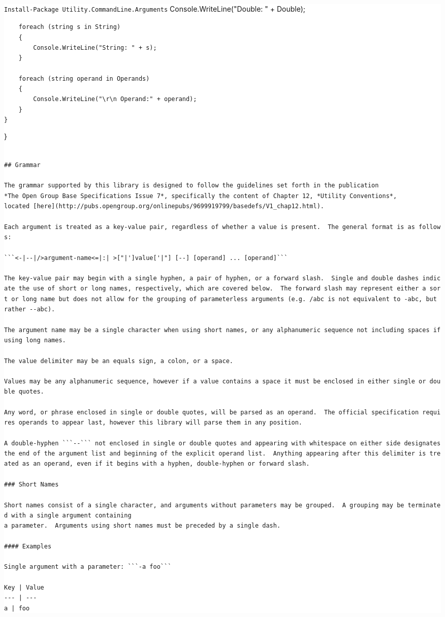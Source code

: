 ```Install-Package Utility.CommandLine.Arguments```
        Console.WriteLine("Double: " + Double);

        foreach (string s in String)
        {
            Console.WriteLine("String: " + s);
        }

        foreach (string operand in Operands) 
        {
            Console.WriteLine("\r\n Operand:" + operand);
        }
    }
}
```

## Grammar

The grammar supported by this library is designed to follow the guidelines set forth in the publication 
*The Open Group Base Specifications Issue 7*, specifically the content of Chapter 12, *Utility Conventions*, 
located [here](http://pubs.opengroup.org/onlinepubs/9699919799/basedefs/V1_chap12.html).

Each argument is treated as a key-value pair, regardless of whether a value is present.  The general format is as follows:

```<-|--|/>argument-name<=|:| >["|']value['|"] [--] [operand] ... [operand]```

The key-value pair may begin with a single hyphen, a pair of hyphen, or a forward slash.  Single and double dashes indicate the use of short or long names, respectively, which are covered below.  The forward slash may represent either a sort or long name but does not allow for the grouping of parameterless arguments (e.g. /abc is not equivalent to -abc, but rather --abc).

The argument name may be a single character when using short names, or any alphanumeric sequence not including spaces if using long names.

The value delimiter may be an equals sign, a colon, or a space.

Values may be any alphanumeric sequence, however if a value contains a space it must be enclosed in either single or double quotes.

Any word, or phrase enclosed in single or double quotes, will be parsed as an operand.  The official specification requires operands to appear last, however this library will parse them in any position.

A double-hyphen ```--``` not enclosed in single or double quotes and appearing with whitespace on either side designates the end of the argument list and beginning of the explicit operand list.  Anything appearing after this delimiter is treated as an operand, even if it begins with a hyphen, double-hyphen or forward slash.

### Short Names

Short names consist of a single character, and arguments without parameters may be grouped.  A grouping may be terminated with a single argument containing
a parameter.  Arguments using short names must be preceded by a single dash.

#### Examples

Single argument with a parameter: ```-a foo```

Key | Value
--- | ---
a | foo

```